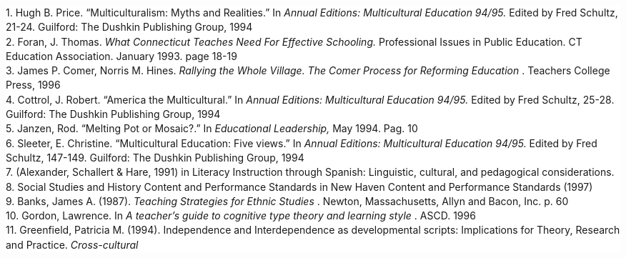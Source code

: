    <dt>
    1. Hugh B. Price. “Multiculturalism: Myths and Realities.” In
    <i>
     Annual Editions: Multicultural Education 94/95.
    </i>
    Edited by Fred Schultz, 21-24. Guilford: The Dushkin Publishing Group, 1994
    <dt>
     2. Foran, J. Thomas.
     <i>
      What Connecticut Teaches Need For Effective Schooling.
     </i>
     Professional Issues in Public Education. CT Education Association. January 1993. page 18-19
     <dt>
      3. James P. Comer, Norris M. Hines.
      <i>
       Rallying the Whole Village. The Comer Process
      </i>
      <i>
       for Reforming Education
      </i>
      . Teachers College Press, 1996
      <dt>
       4. Cottrol, J. Robert. “America the Multicultural.” In
       <i>
        Annual Editions: Multicultural Education 94/95.
       </i>
       Edited by Fred Schultz, 25-28. Guilford: The Dushkin Publishing Group, 1994
       <dt>
        5. Janzen, Rod. “Melting Pot or Mosaic?.” In
        <i>
         Educational Leadership,
        </i>
        May 1994. Pag. 10
        <dt>
         6. Sleeter, E. Christine. “Multicultural Education: Five views.” In
         <i>
          Annual Editions: Multicultural Education 94/95.
         </i>
         Edited by Fred Schultz, 147-149. Guilford: The Dushkin Publishing Group, 1994
         <dt>
          7. (Alexander, Schallert &amp; Hare, 1991) in Literacy Instruction through Spanish: Linguistic, cultural, and pedagogical considerations.
          <dt>
           8. Social Studies and History Content and Performance Standards in New Haven Content and Performance Standards (1997)
           <dt>
            9. Banks, James A. (1987).
            <i>
             Teaching Strategies for Ethnic Studies
            </i>
            . Newton, Massachusetts, Allyn and Bacon, Inc. p. 60
            <dt>
             10. Gordon, Lawrence. In
             <i>
              A teacher’s guide to cognitive type theory and learning style
             </i>
             . ASCD. 1996
             <dt>
              11. Greenfield, Patricia M. (1994). Independence and Interdependence as developmental scripts: Implications for Theory, Research and Practice.
              <i>
               Cross-cultural
              </i>
              <i>